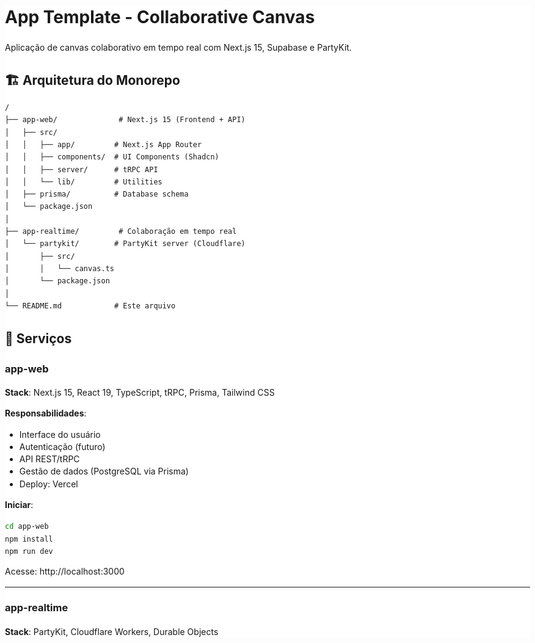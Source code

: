 # App Template - Collaborative Canvas

Aplicação de canvas colaborativo em tempo real com Next.js 15, Supabase e PartyKit.

## 🏗️ Arquitetura do Monorepo

```
/
├── app-web/              # Next.js 15 (Frontend + API)
│   ├── src/
│   │   ├── app/         # Next.js App Router
│   │   ├── components/  # UI Components (Shadcn)
│   │   ├── server/      # tRPC API
│   │   └── lib/         # Utilities
│   ├── prisma/          # Database schema
│   └── package.json
│
├── app-realtime/         # Colaboração em tempo real
│   └── partykit/        # PartyKit server (Cloudflare)
│       ├── src/
│       │   └── canvas.ts
│       └── package.json
│
└── README.md            # Este arquivo
```

## 🎯 Serviços

### app-web
**Stack**: Next.js 15, React 19, TypeScript, tRPC, Prisma, Tailwind CSS

**Responsabilidades**:
- Interface do usuário
- Autenticação (futuro)
- API REST/tRPC
- Gestão de dados (PostgreSQL via Prisma)
- Deploy: Vercel

**Iniciar**:
```bash
cd app-web
npm install
npm run dev
```

Acesse: http://localhost:3000

---

### app-realtime
**Stack**: PartyKit, Cloudflare Workers, Durable Objects
